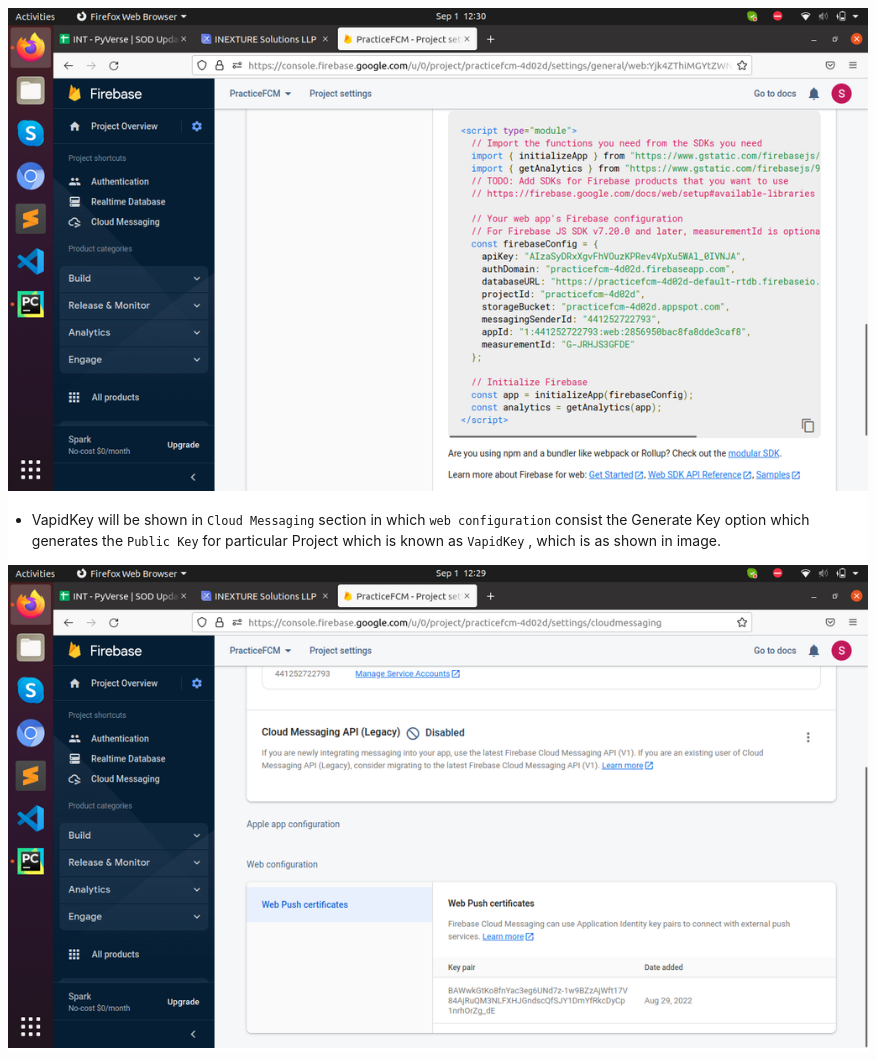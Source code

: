 ![](Firebaseconfig.png)
- VapidKey will be shown in `Cloud Messaging` section in which `web configuration` consist the Generate Key option which generates the `Public Key` for particular Project which is known as `VapidKey` , which is as shown in image.

![](vapidkey.png)
